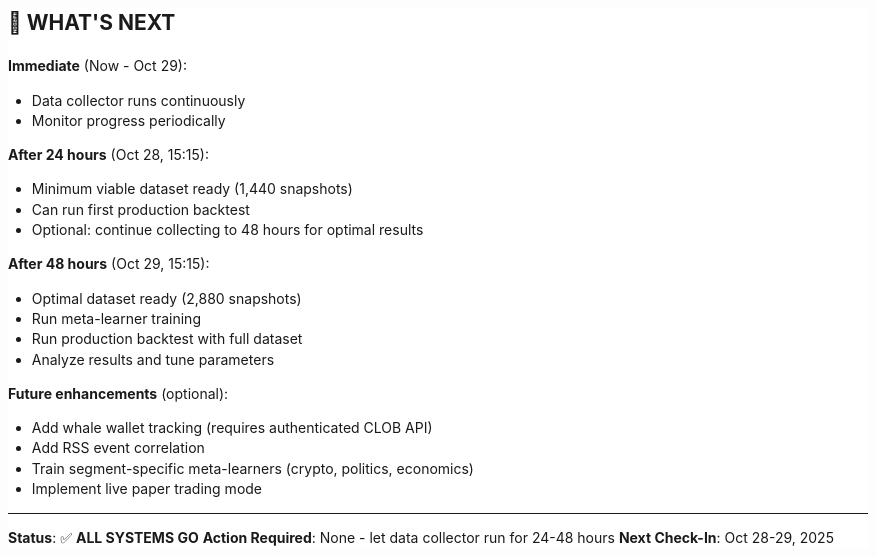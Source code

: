 
## 🔮 WHAT'S NEXT

**Immediate** (Now - Oct 29):
- Data collector runs continuously
- Monitor progress periodically

**After 24 hours** (Oct 28, 15:15):
- Minimum viable dataset ready (1,440 snapshots)
- Can run first production backtest
- Optional: continue collecting to 48 hours for optimal results

**After 48 hours** (Oct 29, 15:15):
- Optimal dataset ready (2,880 snapshots)
- Run meta-learner training
- Run production backtest with full dataset
- Analyze results and tune parameters

**Future enhancements** (optional):
- Add whale wallet tracking (requires authenticated CLOB API)
- Add RSS event correlation
- Train segment-specific meta-learners (crypto, politics, economics)
- Implement live paper trading mode

---

**Status**: ✅ **ALL SYSTEMS GO**
**Action Required**: None - let data collector run for 24-48 hours
**Next Check-In**: Oct 28-29, 2025
